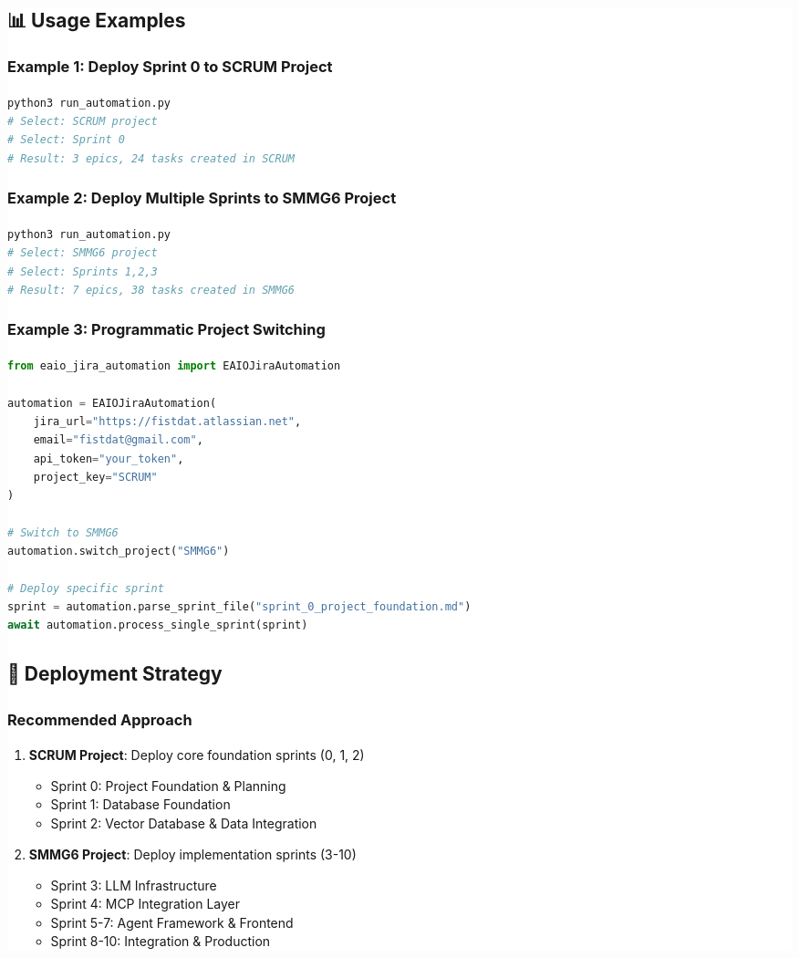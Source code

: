 ## 📊 Usage Examples

### Example 1: Deploy Sprint 0 to SCRUM Project
```bash
python3 run_automation.py
# Select: SCRUM project
# Select: Sprint 0
# Result: 3 epics, 24 tasks created in SCRUM
```

### Example 2: Deploy Multiple Sprints to SMMG6 Project
```bash
python3 run_automation.py
# Select: SMMG6 project  
# Select: Sprints 1,2,3
# Result: 7 epics, 38 tasks created in SMMG6
```

### Example 3: Programmatic Project Switching
```python
from eaio_jira_automation import EAIOJiraAutomation

automation = EAIOJiraAutomation(
    jira_url="https://fistdat.atlassian.net",
    email="fistdat@gmail.com",
    api_token="your_token",
    project_key="SCRUM"
)

# Switch to SMMG6
automation.switch_project("SMMG6")

# Deploy specific sprint
sprint = automation.parse_sprint_file("sprint_0_project_foundation.md")
await automation.process_single_sprint(sprint)
```

## 🎯 Deployment Strategy

### Recommended Approach

1. **SCRUM Project**: Deploy core foundation sprints (0, 1, 2)
   - Sprint 0: Project Foundation & Planning
   - Sprint 1: Database Foundation  
   - Sprint 2: Vector Database & Data Integration

2. **SMMG6 Project**: Deploy implementation sprints (3-10)
   - Sprint 3: LLM Infrastructure
   - Sprint 4: MCP Integration Layer
   - Sprint 5-7: Agent Framework & Frontend
   - Sprint 8-10: Integration & Production
